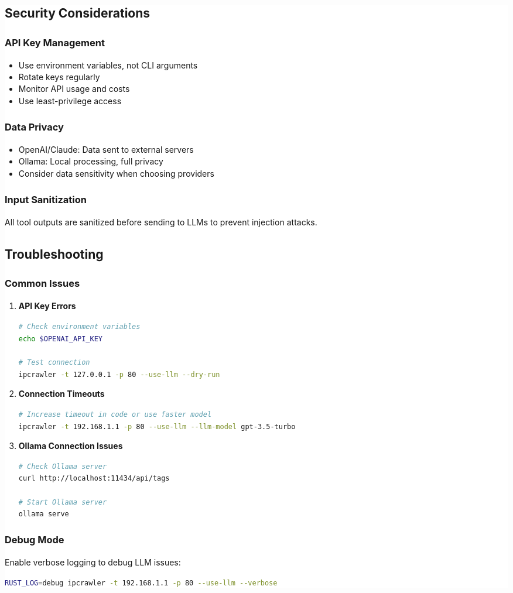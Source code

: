 ## Security Considerations

### API Key Management

- Use environment variables, not CLI arguments
- Rotate keys regularly
- Monitor API usage and costs
- Use least-privilege access

### Data Privacy

- OpenAI/Claude: Data sent to external servers
- Ollama: Local processing, full privacy
- Consider data sensitivity when choosing providers

### Input Sanitization

All tool outputs are sanitized before sending to LLMs to prevent injection attacks.

## Troubleshooting

### Common Issues

1. **API Key Errors**
   ```bash
   # Check environment variables
   echo $OPENAI_API_KEY
   
   # Test connection
   ipcrawler -t 127.0.0.1 -p 80 --use-llm --dry-run
   ```

2. **Connection Timeouts**
   ```bash
   # Increase timeout in code or use faster model
   ipcrawler -t 192.168.1.1 -p 80 --use-llm --llm-model gpt-3.5-turbo
   ```

3. **Ollama Connection Issues**
   ```bash
   # Check Ollama server
   curl http://localhost:11434/api/tags
   
   # Start Ollama server
   ollama serve
   ```

### Debug Mode

Enable verbose logging to debug LLM issues:

```bash
RUST_LOG=debug ipcrawler -t 192.168.1.1 -p 80 --use-llm --verbose
```
